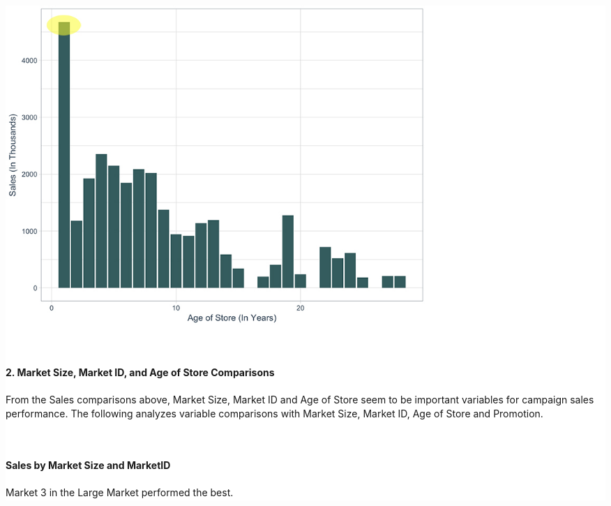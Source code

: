 <img src="/assets/2018-12-11-marketing-analysis-promotion-campaign/Sales-AgeOfStore.jpg" style="width:70%;">
</p>

<br>

#### 2. Market Size, Market ID, and Age of Store Comparisons


From the Sales comparisons above, Market Size, Market ID and Age of Store seem to be important variables for campaign sales performance. The following analyzes variable comparisons with Market Size, Market ID, Age of Store and Promotion.

<br>

#### Sales by Market Size and MarketID
Market 3 in the Large Market performed the best. 
<p style="text-align:center">